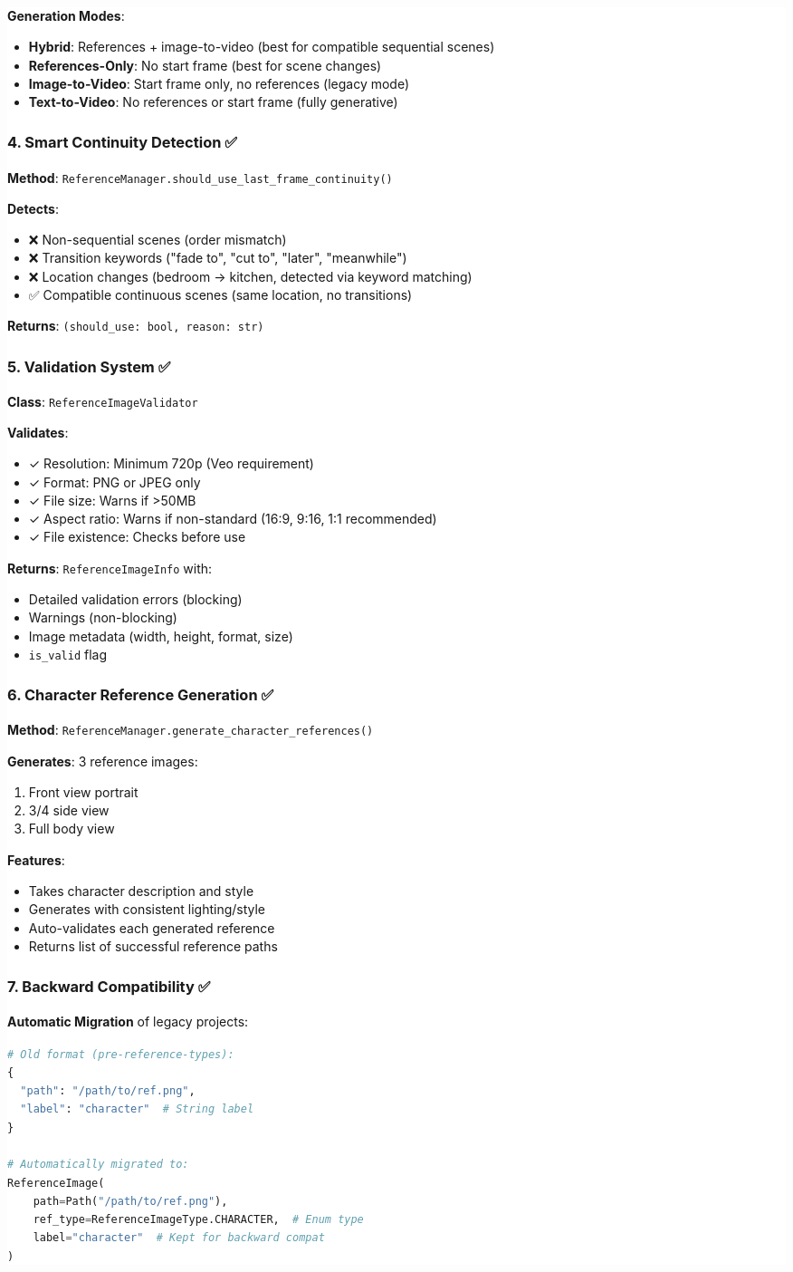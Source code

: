 **Generation Modes**:
- **Hybrid**: References + image-to-video (best for compatible sequential scenes)
- **References-Only**: No start frame (best for scene changes)
- **Image-to-Video**: Start frame only, no references (legacy mode)
- **Text-to-Video**: No references or start frame (fully generative)

### 4. Smart Continuity Detection ✅
**Method**: `ReferenceManager.should_use_last_frame_continuity()`

**Detects**:
- ❌ Non-sequential scenes (order mismatch)
- ❌ Transition keywords ("fade to", "cut to", "later", "meanwhile")
- ❌ Location changes (bedroom → kitchen, detected via keyword matching)
- ✅ Compatible continuous scenes (same location, no transitions)

**Returns**: `(should_use: bool, reason: str)`

### 5. Validation System ✅
**Class**: `ReferenceImageValidator`

**Validates**:
- ✓ Resolution: Minimum 720p (Veo requirement)
- ✓ Format: PNG or JPEG only
- ✓ File size: Warns if >50MB
- ✓ Aspect ratio: Warns if non-standard (16:9, 9:16, 1:1 recommended)
- ✓ File existence: Checks before use

**Returns**: `ReferenceImageInfo` with:
- Detailed validation errors (blocking)
- Warnings (non-blocking)
- Image metadata (width, height, format, size)
- `is_valid` flag

### 6. Character Reference Generation ✅
**Method**: `ReferenceManager.generate_character_references()`

**Generates**: 3 reference images:
1. Front view portrait
2. 3/4 side view
3. Full body view

**Features**:
- Takes character description and style
- Generates with consistent lighting/style
- Auto-validates each generated reference
- Returns list of successful reference paths

### 7. Backward Compatibility ✅
**Automatic Migration** of legacy projects:

```python
# Old format (pre-reference-types):
{
  "path": "/path/to/ref.png",
  "label": "character"  # String label
}

# Automatically migrated to:
ReferenceImage(
    path=Path("/path/to/ref.png"),
    ref_type=ReferenceImageType.CHARACTER,  # Enum type
    label="character"  # Kept for backward compat
)
```
